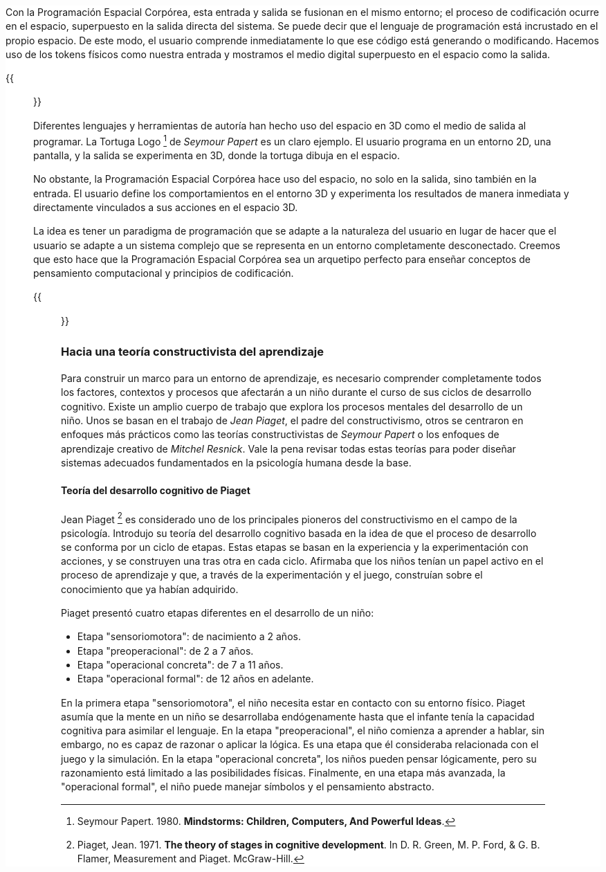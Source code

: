 Con la Programación Espacial Corpórea, esta entrada y salida se fusionan en el mismo entorno; el proceso de codificación ocurre en el espacio, superpuesto en la salida directa del sistema. Se puede decir que el lenguaje de programación está incrustado en el propio espacio. De este modo, el usuario comprende inmediatamente lo que ese código está generando o modificando. Hacemos uso de los tokens físicos como nuestra entrada y mostramos el medio digital superpuesto en el espacio como la salida.

{{<figure class="img-post" src="/img/blog/embodied-spatial-programming-paradigms.png" title="Diferentes paradigmas de programación vs Programación Espacial Corpórea (por Anna Fusté)">}}

Diferentes lenguajes y herramientas de autoría han hecho uso del espacio en 3D como el medio de salida al programar. La Tortuga Logo [^6] de *Seymour Papert* es un claro ejemplo. El usuario programa en un entorno 2D, una pantalla, y la salida se experimenta en 3D, donde la tortuga dibuja en el espacio.

No obstante, la Programación Espacial Corpórea hace uso del espacio, no solo en la salida, sino también en la entrada. El usuario define los comportamientos en el entorno 3D y experimenta los resultados de manera inmediata y directamente vinculados a sus acciones en el espacio 3D.

La idea es tener un paradigma de programación que se adapte a la naturaleza del usuario en lugar de hacer que el usuario se adapte a un sistema complejo que se representa en un entorno completamente desconectado. Creemos que esto hace que la Programación Espacial Corpórea sea un arquetipo perfecto para enseñar conceptos de pensamiento computacional y principios de codificación.

{{<figure class="img-post" src="/img/blog/niños-tortuga-logo.png" title="Niños manipulando el robot torguta de LOGO.">}}


### Hacia una teoría constructivista del aprendizaje

Para construir un marco para un entorno de aprendizaje, es necesario comprender completamente todos los factores, contextos y procesos que afectarán a un niño durante el curso de sus ciclos de desarrollo cognitivo. Existe un amplio cuerpo de trabajo que explora los procesos mentales del desarrollo de un niño. Unos se basan en el trabajo de *Jean Piaget*, el padre del constructivismo, otros se centraron en enfoques más prácticos como las teorías constructivistas de *Seymour Papert* o los enfoques de aprendizaje creativo de *Mitchel Resnick*. Vale la pena revisar todas estas teorías para poder diseñar sistemas adecuados fundamentados en la psicología humana desde la base.

#### Teoría del desarrollo cognitivo de Piaget

Jean Piaget [^7] es considerado uno de los principales pioneros del constructivismo en el campo de la psicología. Introdujo su teoría del desarrollo cognitivo basada en la idea de que el proceso de desarrollo se conforma por un ciclo de etapas. Estas etapas se basan en la experiencia y la experimentación con acciones, y se construyen una tras otra en cada ciclo. Afirmaba que los niños tenían un papel activo en el proceso de aprendizaje y que, a través de la experimentación y el juego, construían sobre el conocimiento que ya habían adquirido.

Piaget presentó cuatro etapas diferentes en el desarrollo de un niño:

* Etapa "sensoriomotora": de nacimiento a 2 años.
* Etapa "preoperacional": de 2 a 7 años.
* Etapa "operacional concreta": de 7 a 11 años.
* Etapa "operacional formal": de 12 años en adelante.

En la primera etapa "sensoriomotora", el niño necesita estar en contacto con su entorno físico. Piaget asumía que la mente en un niño se desarrollaba endógenamente hasta que el infante tenía la capacidad cognitiva para asimilar el lenguaje. En la etapa "preoperacional", el niño comienza a aprender a hablar, sin embargo, no es capaz de razonar o aplicar la lógica. Es una etapa que él consideraba relacionada con el juego y la simulación. En la etapa "operacional concreta", los niños pueden pensar lógicamente, pero su razonamiento está limitado a las posibilidades físicas. Finalmente, en una etapa más avanzada, la "operacional formal", el niño puede manejar símbolos y el pensamiento abstracto.


[^1]: Sutherlandʼs, I., Engelbart, D.C., Kay, A.C., & Alto, T. (1962). **Augmenting human intellect: a conceptual framework**.
[^2]: Martínez, F. (2016). **Sentado en el andén**. RIITE. Revista Interuniversitaria de Investigación en Tecnología Educativa, 0, 17-22. Doi: http://dx.doi.org/10.6018/riite/2016/258131
[^3]: Rajaraman, V., & Bush, V. (1945). **As we may think**. Resonance, 5, 94-103.
[^4]: I. E. Sutherland. **SketchPad: A man-machine graphical communication system**. AFIPS Conference Proceedings 23, 1963, 323–328.
[^5]: Anna Fusté. 2018. **Hypercubes: Learning Computational Thinking Through Embodied Spatial Programming in Augmented Reality**. Massachusetts Institute of Technology.
[^6]: Seymour Papert. 1980. **Mindstorms: Children, Computers, And Powerful Ideas**.
[^7]: Piaget, Jean. 1971. **The theory of stages in cognitive development**. In D. R. Green, M. P. Ford, & G. B. Flamer, Measurement and Piaget. McGraw-Hill.
[^8]: Papert, Seymour. 1986. **Constructionism: A New Opportunity for Elementary Science Education**. A Proposal to the National Science Foundation, Massachusetts Institute of Technology, Media Laboratory, Epistemology and Learning Group, Cambridge, Massachusetts.
[^9]: Kay, Alan. 1996. **The early history of Smalltalk**. In T. J. Bergin Jr, & R. G. Gibson Jr., History of programming languages---II (pp. 511-598). New York: ACM.
[^10]: Kay, Alan. 2005. **Squeak Etoys, Children & Learning**. Glendale: Viewpoints Research Institute (VPRI).
[^11]: Resnick, M., Maloney, J., Monroy-Hern~ndez, A., Rusk, N., Eastmond, E., Brennan, K., et al. (2009). **Scratch: programming for all**. Communications of the ACM. 52, pp. 60-67. New York: ACM.
[^12]: Resnick, Mitchel. 2017. **Lifelong kindergarten: cultivating creativity through projects, passion, peers, and play**. The MIT Press, Cambridge, Massachusetts.
[^13]: Cooper, S., Dann, W., & Pausch, R. 2000. **Alice: a 3-D tool for introductory programming concepts**. Journal of Computing Sciences in Colleges, 15 (5), 107-116.
[^14]: Repenning, A. 1993. **Agentsheets: a tool for building domain-oriented visual programming environments**. Proceedings of the INTERACT'93 and CHI'93 conference on Human factors in computing systems (pp. 142-143). Amsterdam: ACM.
[^15]: Pokress, S. C., & Dominguez Veiga, J. J. 2013. **MIT App Inventor: Enabling personal mobile computing**. arXiv:1310.2830.
[^16]: Bell, T., Alexander, J., Freeman, I., & Grimley, M. (2009). **Computer science unplugged: School students doing real computing without computers**. The New Zealand Journal of Applied Computing and Information Technology, 13 (1), 20-29.
[^17]: Klassner, F., & Anderson, S. D. (2003). **Lego MindStorms: Not just for K-12 anymore*. IEEE Robotics & Automation Magazine, 10 (2), pp. 12-18.
[^18]: Victor, Bret. 2012. **Learnable programming**. Del sitio web de Bret Victor: http://worrydream.com/#!/LearnableProgramming
[^19]: Kay, Alan. 2011. **A Personal Computer for Children of All Ages**. In Proceedings of the ACM Annual Conference - Volume 1 (ACM ’72).
[^20]: Ellis, T. 0., Heafner, J. F., & Sibley, W. L. (1969). **The GRAIL Project: An experiment in man-machine communications**. Santa Monica: RAND Corporation.
[^21]: VVVV group. 1998. De la web de vvvv: https://vvvv.org/
[^22]: Heun, V., Hobin, J., & Maes, P. (2013). **Reality editor: programming smarter objects**. Adjunct Proceedings of the 2013 ACM conference on Pervasive and ubiquitous computing adjunct publication (pp. 307-310). Zurich, Switzerland: ACM.
[^23]: Kay, Alan. 1987. **Doing with images makes symbols**. De Internet Archive, parte 1: https://archive.org/details/AlanKeyD1987 parte 2: https://archive.org/details/AlanKeyD1987_2
[^24]: Victor, Bret. 2011. **Explorable Explanations**. De la página web de Bret Victor: http://worrydream.com/ExplorableExplanations/
[^25]: Ishii, H., & Ullmer, B. 1997. **Tangible bits: towards seamless interfaces between people, bits and atoms**. Proceedings of the ACM SIGCHI Conference on Human factors in computing systems (pp. 234-241). New York: ACM.
[^26]: Jordá, S., Geiger, G., Alonso, M., & Kaltenbrunner, M. (2007). **The reacTable: exploring the synergy between live music performance and tabletop tangible interfaces**. Proceedings of the 1st international conference on Tangible and embedded interaction (pp. 139-146). New York: ACM.
[^27]: Schneider, B., Jermann, P., Zufferey, G., & Dillenbourg, P. (2011). **Benefits of a Tangible Interface for Collaborative Learning and Interaction**. IEEE Transactions on Learning Technologies, 4 (3), 222 - 232
[^28]: Skulmowski, A., Pradel, S., KOhnert, T., Brunnett, G., & Daniel Rey, G. (2016, January-February). **Embodied learning using a tangible user interface: The effects of haptic perception and selective pointing on a spatial learning task**. Computers & Education, 64-75.
[^29]: McNerney, T. S. (2000). **Tangible programming bricks: An approach to making programming accessible to everyone**. Massachusetts Institute of Technology, Dept. of Architecture. Program In Media Arts and Sciences. Boston: Massachusetts Institute of Technology.
[^30]: Hideyuki, S., & Kato, H. 1993. **AlgoBlock: a Tangible Programming Language - a Tool for Collaborative Learning**. Proceedings of 4th European Logo Conference (pp. 297-303). Athens, Greece.
[^32]: Soleimani, A., Green, K. E., Herro, D., & Walker, I. D. (2016). **A Tangible, Story-Construction Process Employing Spatial, Computational-Thinking**. Proceedings of the The 15th International Conference on Interaction Design and Children (pp. 157-166). Manchester, United Kingdom: ACM.
[^33]: Horn, M. S., & Jacob, R. J. (2007). **Tangible programming in the classroom with tern**. Extended abstracts on Human factors in computing systems (pp. 1965-1970). New York: ACM.
[^34]: Horn, M. S. (2006). **Tangible programming with quetzal: Opportunities for education**. Boston: Tufts University.
[^35]: Radu, I., & MacIntyre, B. (2009). **Augmented-reality scratch: a children's authoring environment for augmented-reality experiences**. Proceedings of the 8th International Conference on Interaction Design and Children (pp. 210-213). Como, Italy: ACM.
[^36]: Rosenbaum, E. (2010). **Color Code**. De la página web: https://www.ericrosenbaum.com/color-code/
[^37]: Goyal, S., Vijay, R. S., Monga, C., & Pratul, K. (2016). **Code Bits: An Inexpensive Tangible Computational Thinking Toolkit For K-12 Curriculum**. Proceedings of the TEI '16: Tenth International Conference on Tangible, Embedded, and Embodied Interaction (pp. 441-447). Eindhoven, Netherlands: ACM.
[^38]: Victor, B., Schachman, T., Te, P., Horowitz, J., & lannini, L. (2016). **Realtalk**. De la web del Human Advancement Research Community: https://harc.ycr.org/project/realtalk/
[^39]: Victor, B. 2017. **DynamicLand**. Página web de DynamicLand: https://dynamicland.org